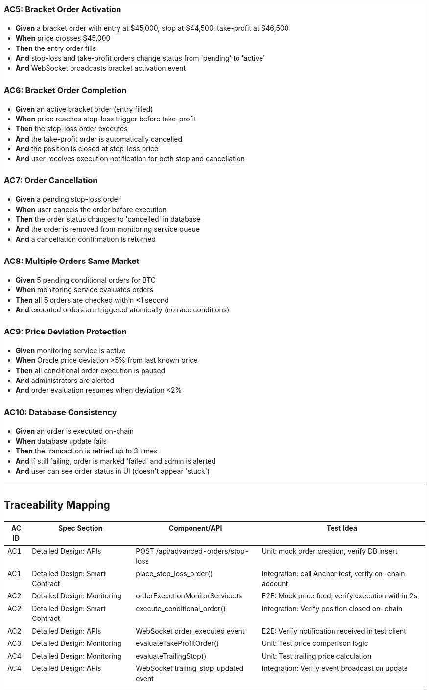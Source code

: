 ### AC5: Bracket Order Activation
- **Given** a bracket order with entry at $45,000, stop at $44,500, take-profit at $46,500
- **When** price crosses $45,000
- **Then** the entry order fills
- **And** stop-loss and take-profit orders change status from 'pending' to 'active'
- **And** WebSocket broadcasts bracket activation event

### AC6: Bracket Order Completion
- **Given** an active bracket order (entry filled)
- **When** price reaches stop-loss trigger before take-profit
- **Then** the stop-loss order executes
- **And** the take-profit order is automatically cancelled
- **And** the position is closed at stop-loss price
- **And** user receives execution notification for both stop and cancellation

### AC7: Order Cancellation
- **Given** a pending stop-loss order
- **When** user cancels the order before execution
- **Then** the order status changes to 'cancelled' in database
- **And** the order is removed from monitoring service queue
- **And** a cancellation confirmation is returned

### AC8: Multiple Orders Same Market
- **Given** 5 pending conditional orders for BTC
- **When** monitoring service evaluates orders
- **Then** all 5 orders are checked within <1 second
- **And** executed orders are triggered atomically (no race conditions)

### AC9: Price Deviation Protection
- **Given** monitoring service is active
- **When** Oracle price deviation >5% from last known price
- **Then** all conditional order execution is paused
- **And** administrators are alerted
- **And** order evaluation resumes when deviation <2%

### AC10: Database Consistency
- **Given** an order is executed on-chain
- **When** database update fails
- **Then** the transaction is retried up to 3 times
- **And** if still failing, order is marked 'failed' and admin is alerted
- **And** user can see order status in UI (doesn't appear 'stuck')

---

## Traceability Mapping

| AC ID | Spec Section | Component/API | Test Idea |
|-------|-------------|--------------|-----------|
| AC1 | Detailed Design: APIs | POST /api/advanced-orders/stop-loss | Unit: mock order creation, verify DB insert |
| AC1 | Detailed Design: Smart Contract | place_stop_loss_order() | Integration: call Anchor test, verify on-chain account |
| AC2 | Detailed Design: Monitoring | orderExecutionMonitorService.ts | E2E: Mock price feed, verify execution within 2s |
| AC2 | Detailed Design: Smart Contract | execute_conditional_order() | Integration: Verify position closed on-chain |
| AC2 | Detailed Design: APIs | WebSocket order_executed event | E2E: Verify notification received in test client |
| AC3 | Detailed Design: Monitoring | evaluateTakeProfitOrder() | Unit: Test price comparison logic |
| AC4 | Detailed Design: Monitoring | evaluateTrailingStop() | Unit: Test trailing price calculation |
| AC4 | Detailed Design: APIs | WebSocket trailing_stop_updated event | Integration: Verify event broadcast on update |